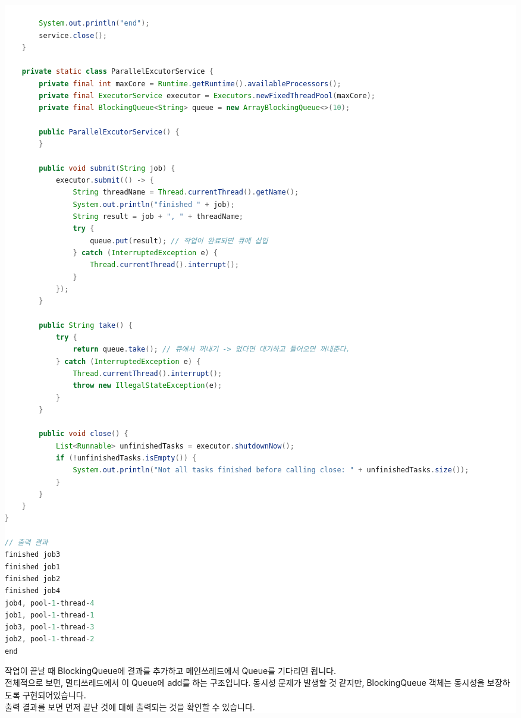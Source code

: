 ```java

        System.out.println("end");
        service.close();
    }

    private static class ParallelExcutorService {
        private final int maxCore = Runtime.getRuntime().availableProcessors();
        private final ExecutorService executor = Executors.newFixedThreadPool(maxCore);
        private final BlockingQueue<String> queue = new ArrayBlockingQueue<>(10);

        public ParallelExcutorService() {
        }

        public void submit(String job) {
            executor.submit(() -> {
                String threadName = Thread.currentThread().getName();
                System.out.println("finished " + job);
                String result = job + ", " + threadName;
                try {
                    queue.put(result); // 작업이 완료되면 큐에 삽입
                } catch (InterruptedException e) {
                    Thread.currentThread().interrupt();
                }
            });
        }

        public String take() {
            try {
                return queue.take(); // 큐에서 꺼내기 -> 없다면 대기하고 들어오면 꺼내준다.
            } catch (InterruptedException e) {
                Thread.currentThread().interrupt();
                throw new IllegalStateException(e);
            }
        }

        public void close() {
            List<Runnable> unfinishedTasks = executor.shutdownNow();
            if (!unfinishedTasks.isEmpty()) {
                System.out.println("Not all tasks finished before calling close: " + unfinishedTasks.size());
            }
        }
    }
}

// 출력 결과
finished job3
finished job1
finished job2
finished job4
job4, pool-1-thread-4
job1, pool-1-thread-1
job3, pool-1-thread-3
job2, pool-1-thread-2
end
```
작업이 끝날 때 BlockingQueue에 결과를 추가하고 메인쓰레드에서 Queue를 기다리면 됩니다.   
전체적으로 보면, 멀티쓰레드에서 이 Queue에 add를 하는 구조입니다. 동시성 문제가 발생할 것 같지만, BlockingQueue 객체는 동시성을 보장하도록 구현되어있습니다.  
출력 결과를 보면 먼저 끝난 것에 대해 출력되는 것을 확인할 수 있습니다.

